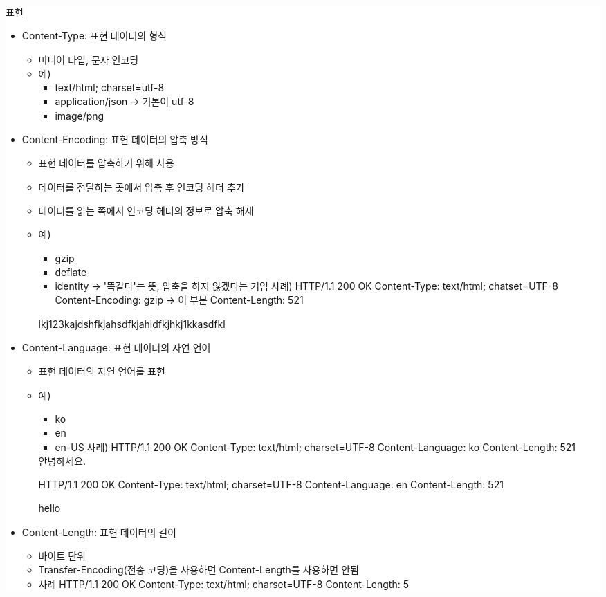 

표현
  - Content-Type: 표현 데이터의 형식
    - 미디어 타입, 문자 인코딩
    - 예)
      - text/html; charset=utf-8
      - application/json -> 기본이 utf-8
      - image/png

  - Content-Encoding: 표현 데이터의 압축 방식
    - 표현 데이터를 압축하기 위해 사용
    - 데이터를 전달하는 곳에서 압축 후 인코딩 헤더 추가
    - 데이터를 읽는 쪽에서 인코딩 헤더의 정보로 압축 해제
    - 예)
      - gzip
      - deflate
      - identity -> '똑같다'는 뜻, 압축을 하지 않겠다는 거임
      사례)
      HTTP/1.1 200 OK
      Content-Type: text/html; chatset=UTF-8
      Content-Encoding: gzip -> 이 부분
      Content-Length: 521
      
      lkj123kajdshfkjahsdfkjahldfkjhkj1kkasdfkl


  - Content-Language: 표현 데이터의 자연 언어
    - 표현 데이터의 자연 언어를 표현
    - 예)
      - ko
      - en
      - en-US
      사례)
      HTTP/1.1 200 OK
      Content-Type: text/html; charset=UTF-8
      Content-Language: ko
      Content-Length: 521
      
      <html>
      안녕하세요.
      </html>
      
      HTTP/1.1 200 OK
      Content-Type: text/html; charset=UTF-8
      Content-Language: en
      Content-Length: 521
      
      <html>
      hello
      </html>

  - Content-Length: 표현 데이터의 길이
    - 바이트 단위
    - Transfer-Encoding(전송 코딩)을 사용하면 Content-Length를 사용하면 안됨
    - 사례
      HTTP/1.1 200 OK
      Content-Type: text/html; charset=UTF-8
      Content-Length: 5
      
